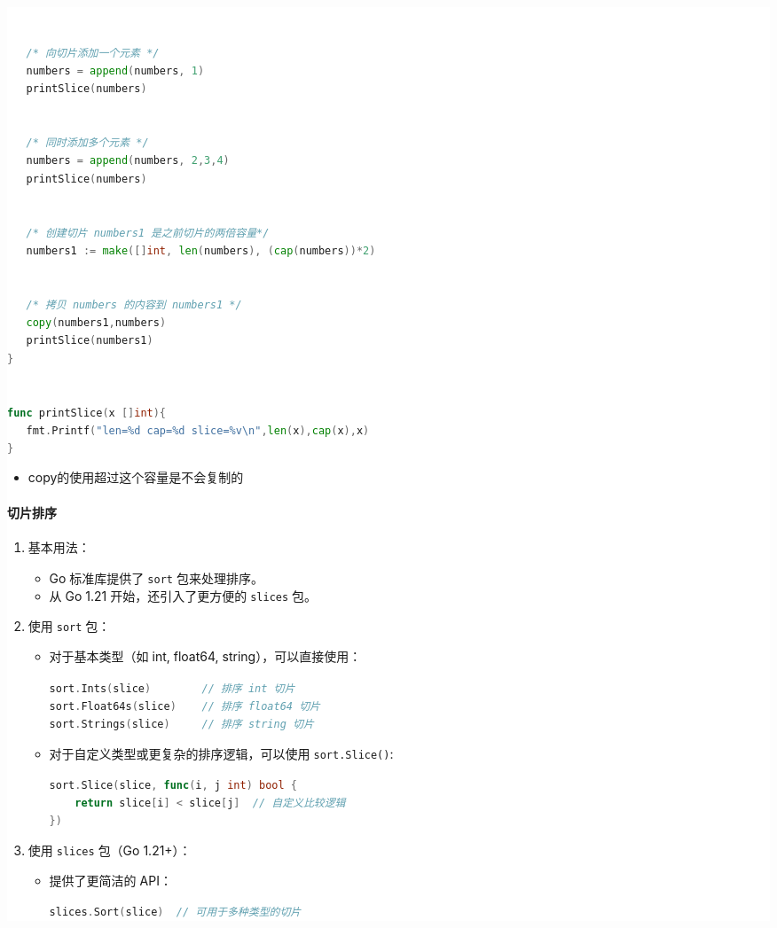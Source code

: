 ```go


   /* 向切片添加一个元素 */
   numbers = append(numbers, 1)
   printSlice(numbers)


   /* 同时添加多个元素 */
   numbers = append(numbers, 2,3,4)
   printSlice(numbers)


   /* 创建切片 numbers1 是之前切片的两倍容量*/
   numbers1 := make([]int, len(numbers), (cap(numbers))*2)


   /* 拷贝 numbers 的内容到 numbers1 */
   copy(numbers1,numbers)
   printSlice(numbers1)   
}


func printSlice(x []int){
   fmt.Printf("len=%d cap=%d slice=%v\n",len(x),cap(x),x)
}
```

- copy的使用超过这个容量是不会复制的

#### 切片排序

1. 基本用法：
   - Go 标准库提供了 `sort` 包来处理排序。
   - 从 Go 1.21 开始，还引入了更方便的 `slices` 包。

2. 使用 `sort` 包：
   - 对于基本类型（如 int, float64, string），可以直接使用：
     ```go
     sort.Ints(slice)        // 排序 int 切片
     sort.Float64s(slice)    // 排序 float64 切片
     sort.Strings(slice)     // 排序 string 切片
     ```

   - 对于自定义类型或更复杂的排序逻辑，可以使用 `sort.Slice()`:
     ```go
     sort.Slice(slice, func(i, j int) bool {
         return slice[i] < slice[j]  // 自定义比较逻辑
     })
     ```

3. 使用 `slices` 包（Go 1.21+）：
   - 提供了更简洁的 API：
     ```go
     slices.Sort(slice)  // 可用于多种类型的切片
     ```
